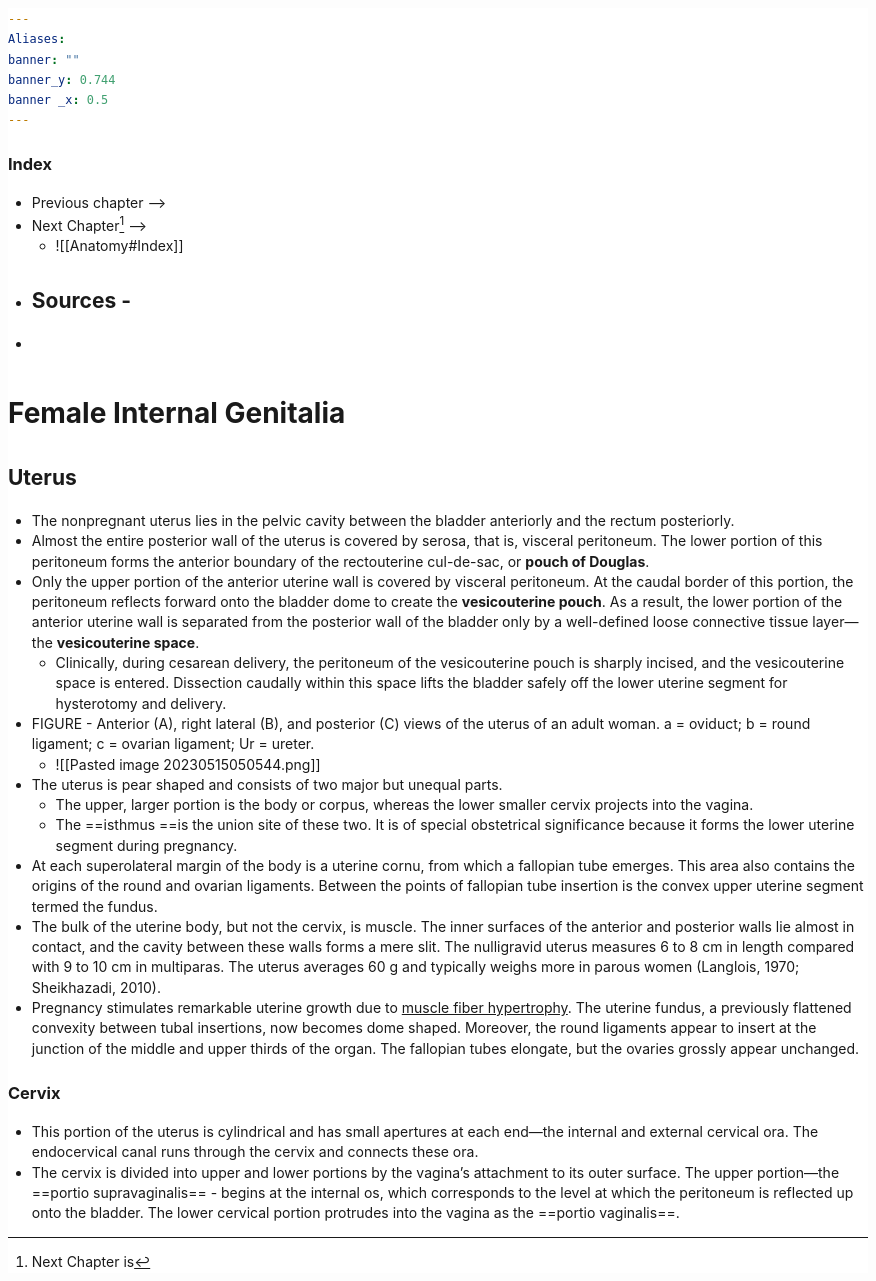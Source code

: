 ```yaml
---
Aliases: 
banner: ""
banner_y: 0.744
banner _x: 0.5
---
```

### Index
- Previous chapter -->
- Next Chapter[^1] -->
	- ![[Anatomy#Index]]
- Sources -
	- 
- 
# Female Internal Genitalia

## Uterus
- The nonpregnant uterus lies in the pelvic cavity between the bladder anteriorly and the rectum posteriorly. 
- Almost the entire posterior wall of the uterus is covered by serosa, that is, visceral peritoneum. The lower portion of this peritoneum forms the anterior boundary of the rectouterine cul-de-sac, or **pouch of Douglas**. 
- Only the upper portion of the anterior uterine wall is covered by visceral peritoneum. At the caudal border of this portion, the peritoneum reflects forward onto the bladder dome to create the **vesicouterine pouch**. As a result, the lower portion of the anterior uterine wall is separated from the posterior wall of the bladder only by a well-defined loose connective tissue layer—the **vesicouterine space**. 
	- Clinically, during cesarean delivery, the peritoneum of the vesicouterine pouch is sharply incised, and the vesicouterine space is entered. Dissection caudally within this space lifts the bladder safely off the lower uterine segment for hysterotomy and delivery. 
- FIGURE - Anterior (A), right lateral (B), and posterior (C) views of the uterus of an adult woman. a = oviduct; b = round ligament; c = ovarian ligament; Ur = ureter. 
	- ![[Pasted image 20230515050544.png]]
- The uterus is pear shaped and consists of two major but unequal parts. 
	- The upper, larger portion is the body or corpus, whereas the lower smaller cervix projects into the vagina. 
	- The ==isthmus ==is the union site of these two. It is of special obstetrical significance because it forms the lower uterine segment during pregnancy. 
- At each superolateral margin of the body is a uterine cornu, from which a fallopian tube emerges. This area also contains the origins of the round and ovarian ligaments. Between the points of fallopian tube insertion is the convex upper uterine segment termed the fundus. 
- The bulk of the uterine body, but not the cervix, is muscle. The inner surfaces of the anterior and posterior walls lie almost in contact, and the cavity between these walls forms a mere slit. The nulligravid uterus measures 6 to 8 cm in length compared with 9 to 10 cm in multiparas. The uterus averages 60 g and typically weighs more in parous women (Langlois, 1970; Sheikhazadi, 2010). 
- Pregnancy stimulates remarkable uterine growth due to <u>muscle fiber hypertrophy</u>. The uterine fundus, a previously flattened convexity between tubal insertions, now becomes dome shaped. Moreover, the round ligaments appear to insert at the junction of the middle and upper thirds of the organ. The fallopian tubes elongate, but the ovaries grossly appear unchanged. 
### Cervix 
- This portion of the uterus is cylindrical and has small apertures at each end—the internal and external cervical ora. The endocervical canal runs through the cervix and connects these ora. 
- The cervix is divided into upper and lower portions by the vagina’s attachment to its outer surface. The upper portion—the ==portio supravaginalis== - begins at the internal os, which corresponds to the level at which the peritoneum is reflected up onto the bladder. The lower cervical portion protrudes into the vagina as the ==portio vaginalis==. 

[^1]: Next Chapter is 